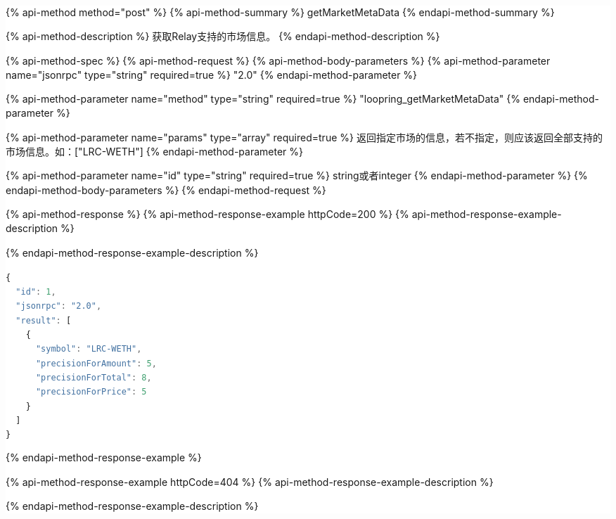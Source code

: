 {% api-method method="post" %}
{% api-method-summary %}
getMarketMetaData
{% endapi-method-summary %}

{% api-method-description %}
获取Relay支持的市场信息。
{% endapi-method-description %}

{% api-method-spec %}
{% api-method-request %}
{% api-method-body-parameters %}
{% api-method-parameter name="jsonrpc" type="string" required=true %}
"2.0"
{% endapi-method-parameter %}

{% api-method-parameter name="method" type="string" required=true %}
"loopring\_getMarketMetaData"
{% endapi-method-parameter %}

{% api-method-parameter name="params" type="array" required=true %}
 返回指定市场的信息，若不指定，则应该返回全部支持的市场信息。如：\["LRC-WETH"\]
{% endapi-method-parameter %}

{% api-method-parameter name="id" type="string" required=true %}
 string或者integer
{% endapi-method-parameter %}
{% endapi-method-body-parameters %}
{% endapi-method-request %}

{% api-method-response %}
{% api-method-response-example httpCode=200 %}
{% api-method-response-example-description %}

{% endapi-method-response-example-description %}

```javascript
{
  "id": 1,
  "jsonrpc": "2.0",
  "result": [
    {
      "symbol": "LRC-WETH",
      "precisionForAmount": 5,
      "precisionForTotal": 8,
      "precisionForPrice": 5
    }
  ]
}
```
{% endapi-method-response-example %}

{% api-method-response-example httpCode=404 %}
{% api-method-response-example-description %}

{% endapi-method-response-example-description %}
